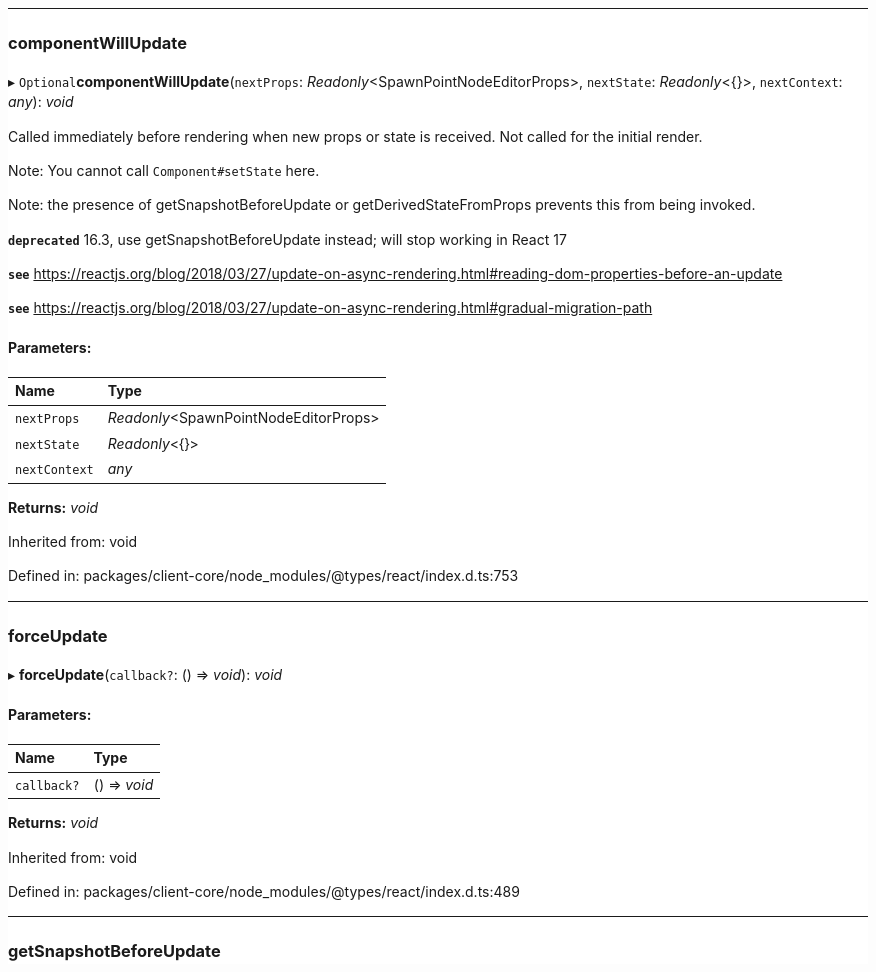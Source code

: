 ___

### componentWillUpdate

▸ `Optional`**componentWillUpdate**(`nextProps`: *Readonly*<SpawnPointNodeEditorProps\>, `nextState`: *Readonly*<{}\>, `nextContext`: *any*): *void*

Called immediately before rendering when new props or state is received. Not called for the initial render.

Note: You cannot call `Component#setState` here.

Note: the presence of getSnapshotBeforeUpdate or getDerivedStateFromProps
prevents this from being invoked.

**`deprecated`** 16.3, use getSnapshotBeforeUpdate instead; will stop working in React 17

**`see`** https://reactjs.org/blog/2018/03/27/update-on-async-rendering.html#reading-dom-properties-before-an-update

**`see`** https://reactjs.org/blog/2018/03/27/update-on-async-rendering.html#gradual-migration-path

#### Parameters:

Name | Type |
:------ | :------ |
`nextProps` | *Readonly*<SpawnPointNodeEditorProps\> |
`nextState` | *Readonly*<{}\> |
`nextContext` | *any* |

**Returns:** *void*

Inherited from: void

Defined in: packages/client-core/node_modules/@types/react/index.d.ts:753

___

### forceUpdate

▸ **forceUpdate**(`callback?`: () => *void*): *void*

#### Parameters:

Name | Type |
:------ | :------ |
`callback?` | () => *void* |

**Returns:** *void*

Inherited from: void

Defined in: packages/client-core/node_modules/@types/react/index.d.ts:489

___

### getSnapshotBeforeUpdate
